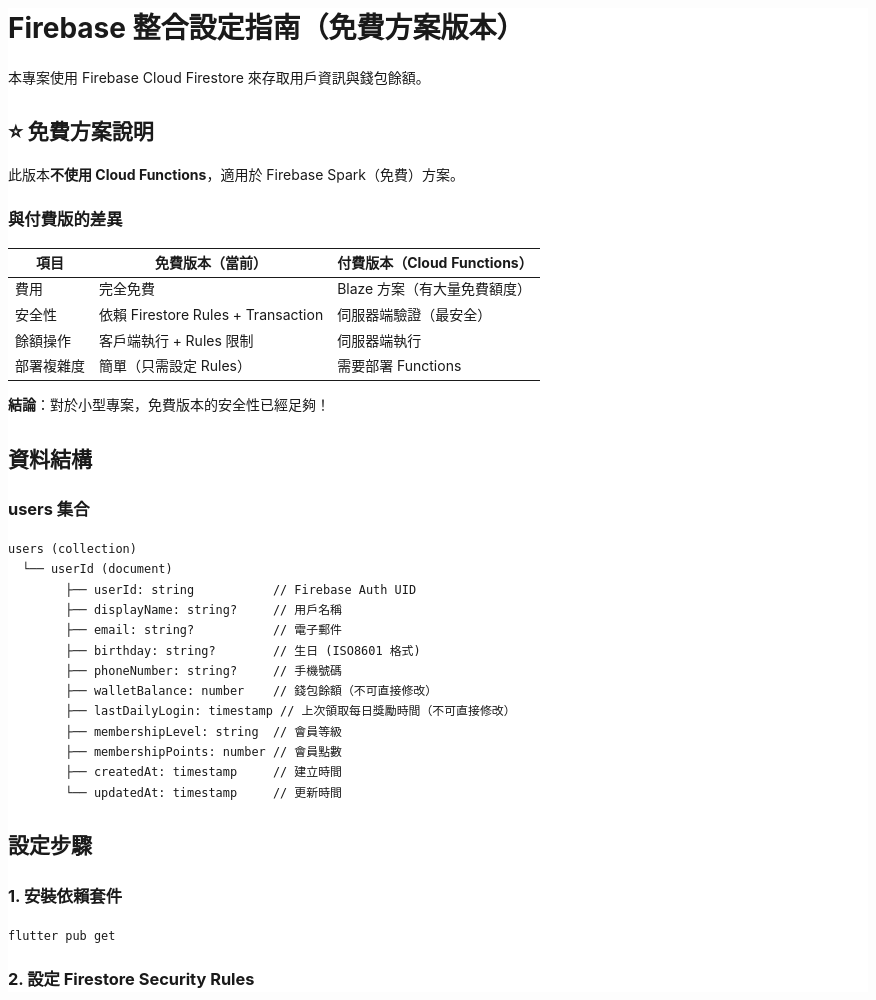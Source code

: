 # Firebase 整合設定指南（免費方案版本）

本專案使用 Firebase Cloud Firestore 來存取用戶資訊與錢包餘額。

## ⭐ 免費方案說明

此版本**不使用 Cloud Functions**，適用於 Firebase Spark（免費）方案。

### 與付費版的差異

| 項目 | 免費版本（當前） | 付費版本（Cloud Functions） |
|------|-----------------|---------------------------|
| 費用 | 完全免費 | Blaze 方案（有大量免費額度） |
| 安全性 | 依賴 Firestore Rules + Transaction | 伺服器端驗證（最安全） |
| 餘額操作 | 客戶端執行 + Rules 限制 | 伺服器端執行 |
| 部署複雜度 | 簡單（只需設定 Rules） | 需要部署 Functions |

**結論**：對於小型專案，免費版本的安全性已經足夠！

## 資料結構

### users 集合

```
users (collection)
  └── userId (document)
        ├── userId: string           // Firebase Auth UID
        ├── displayName: string?     // 用戶名稱
        ├── email: string?           // 電子郵件
        ├── birthday: string?        // 生日 (ISO8601 格式)
        ├── phoneNumber: string?     // 手機號碼
        ├── walletBalance: number    // 錢包餘額（不可直接修改）
        ├── lastDailyLogin: timestamp // 上次領取每日獎勵時間（不可直接修改）
        ├── membershipLevel: string  // 會員等級
        ├── membershipPoints: number // 會員點數
        ├── createdAt: timestamp     // 建立時間
        └── updatedAt: timestamp     // 更新時間
```

## 設定步驟

### 1. 安裝依賴套件

```bash
flutter pub get
```

### 2. 設定 Firestore Security Rules
